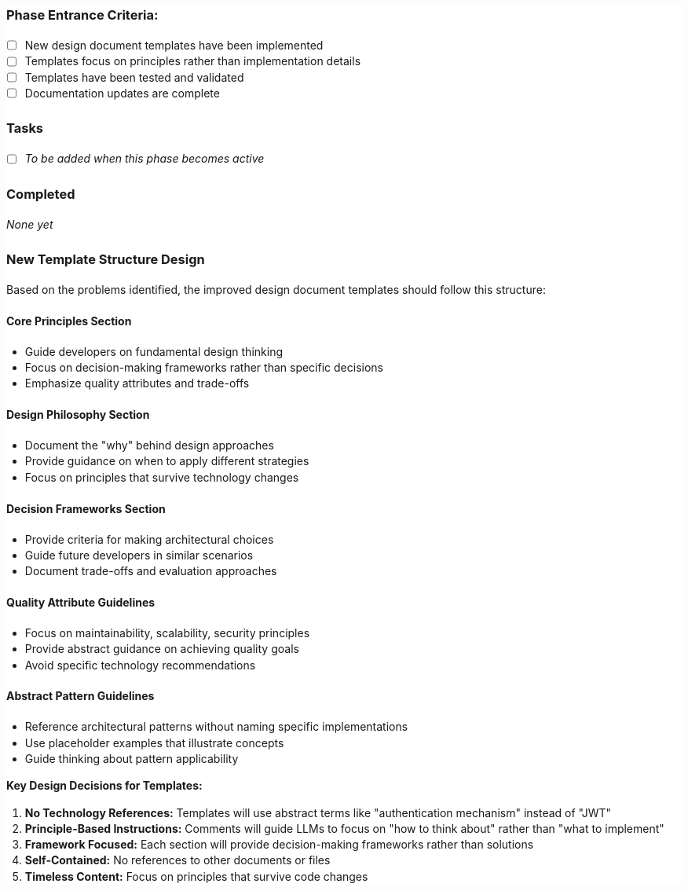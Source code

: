 ### Phase Entrance Criteria:
- [ ] New design document templates have been implemented
- [ ] Templates focus on principles rather than implementation details
- [ ] Templates have been tested and validated
- [ ] Documentation updates are complete

### Tasks
- [ ] *To be added when this phase becomes active*

### Completed
*None yet*

### New Template Structure Design

Based on the problems identified, the improved design document templates should follow this structure:

#### Core Principles Section
- Guide developers on fundamental design thinking
- Focus on decision-making frameworks rather than specific decisions
- Emphasize quality attributes and trade-offs

#### Design Philosophy Section  
- Document the "why" behind design approaches
- Provide guidance on when to apply different strategies
- Focus on principles that survive technology changes

#### Decision Frameworks Section
- Provide criteria for making architectural choices
- Guide future developers in similar scenarios
- Document trade-offs and evaluation approaches

#### Quality Attribute Guidelines
- Focus on maintainability, scalability, security principles
- Provide abstract guidance on achieving quality goals  
- Avoid specific technology recommendations

#### Abstract Pattern Guidelines
- Reference architectural patterns without naming specific implementations
- Use placeholder examples that illustrate concepts
- Guide thinking about pattern applicability

**Key Design Decisions for Templates:**
1. **No Technology References:** Templates will use abstract terms like "authentication mechanism" instead of "JWT"
2. **Principle-Based Instructions:** Comments will guide LLMs to focus on "how to think about" rather than "what to implement"
3. **Framework Focused:** Each section will provide decision-making frameworks rather than solutions
4. **Self-Contained:** No references to other documents or files
5. **Timeless Content:** Focus on principles that survive code changes
